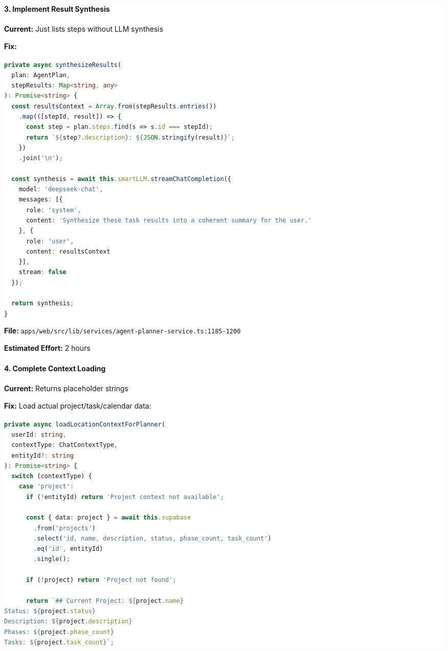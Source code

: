 #### 3. Implement Result Synthesis

**Current:** Just lists steps without LLM synthesis

**Fix:**

```typescript
private async synthesizeResults(
  plan: AgentPlan,
  stepResults: Map<string, any>
): Promise<string> {
  const resultsContext = Array.from(stepResults.entries())
    .map(([stepId, result]) => {
      const step = plan.steps.find(s => s.id === stepId);
      return `${step?.description}: ${JSON.stringify(result)}`;
    })
    .join('\n');

  const synthesis = await this.smartLLM.streamChatCompletion({
    model: 'deepseek-chat',
    messages: [{
      role: 'system',
      content: 'Synthesize these task results into a coherent summary for the user.'
    }, {
      role: 'user',
      content: resultsContext
    }],
    stream: false
  });

  return synthesis;
}
```

**File:** `apps/web/src/lib/services/agent-planner-service.ts:1185-1200`

**Estimated Effort:** 2 hours

#### 4. Complete Context Loading

**Current:** Returns placeholder strings

**Fix:** Load actual project/task/calendar data:

```typescript
private async loadLocationContextForPlanner(
  userId: string,
  contextType: ChatContextType,
  entityId?: string
): Promise<string> {
  switch (contextType) {
    case 'project':
      if (!entityId) return 'Project context not available';

      const { data: project } = await this.supabase
        .from('projects')
        .select('id, name, description, status, phase_count, task_count')
        .eq('id', entityId)
        .single();

      if (!project) return 'Project not found';

      return `## Current Project: ${project.name}
Status: ${project.status}
Description: ${project.description}
Phases: ${project.phase_count}
Tasks: ${project.task_count}`;
```